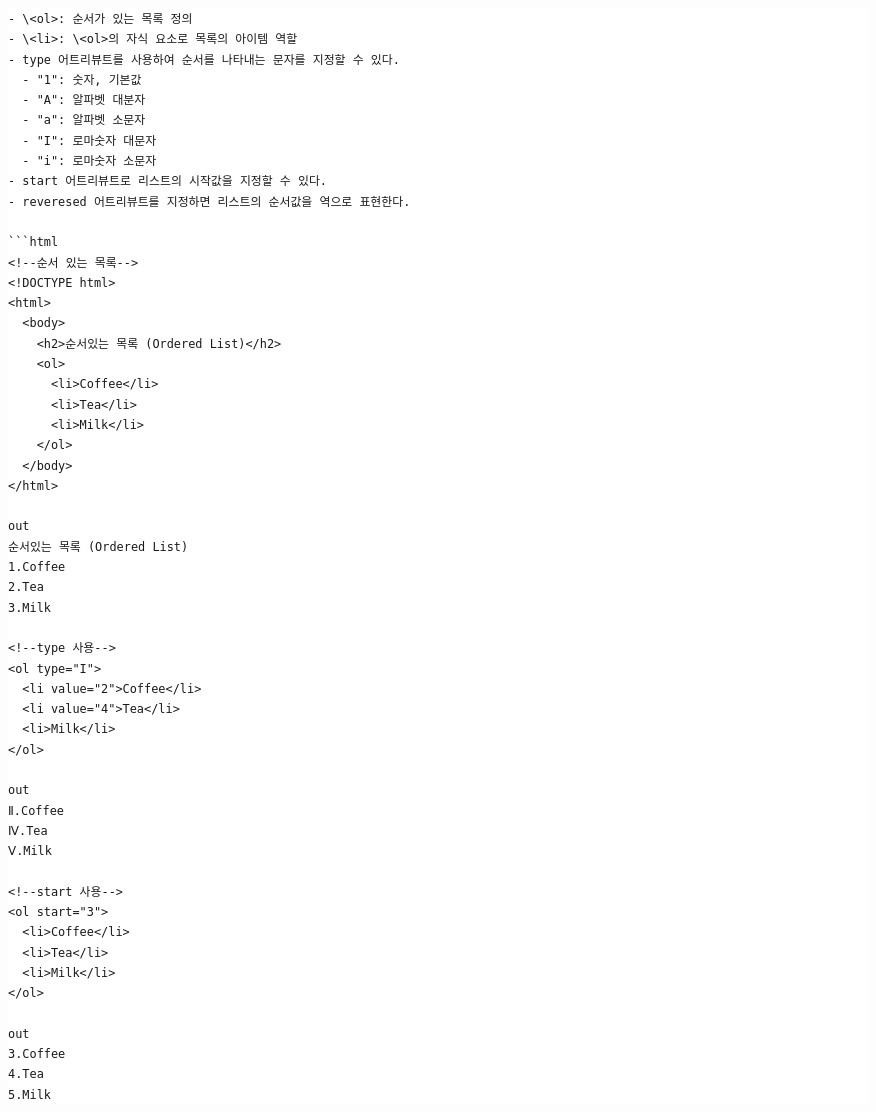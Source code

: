     - \<ol>: 순서가 있는 목록 정의
    - \<li>: \<ol>의 자식 요소로 목록의 아이템 역할
    - type 어트리뷰트를 사용하여 순서를 나타내는 문자를 지정할 수 있다.
      - "1": 숫자, 기본값
      - "A": 알파벳 대분자
      - "a": 알파벳 소문자
      - "I": 로마숫자 대문자
      - "i": 로마숫자 소문자
    - start 어트리뷰트로 리스트의 시작값을 지정할 수 있다.
    - reveresed 어트리뷰트를 지정하면 리스트의 순서값을 역으로 표현한다.

    ```html
    <!--순서 있는 목록-->
    <!DOCTYPE html>
    <html>
      <body>
        <h2>순서있는 목록 (Ordered List)</h2>
        <ol>
          <li>Coffee</li>
          <li>Tea</li>
          <li>Milk</li>
        </ol>
      </body>
    </html>
    
    out
    순서있는 목록 (Ordered List)
    1.Coffee
    2.Tea
    3.Milk
    
    <!--type 사용-->
    <ol type="I">
      <li value="2">Coffee</li>
      <li value="4">Tea</li>
      <li>Milk</li>
    </ol>
    
    out
    Ⅱ.Coffee
    Ⅳ.Tea
    Ⅴ.Milk
    
    <!--start 사용-->
    <ol start="3">
      <li>Coffee</li>
      <li>Tea</li>
      <li>Milk</li>
    </ol>
    
    out
    3.Coffee
    4.Tea
    5.Milk
    